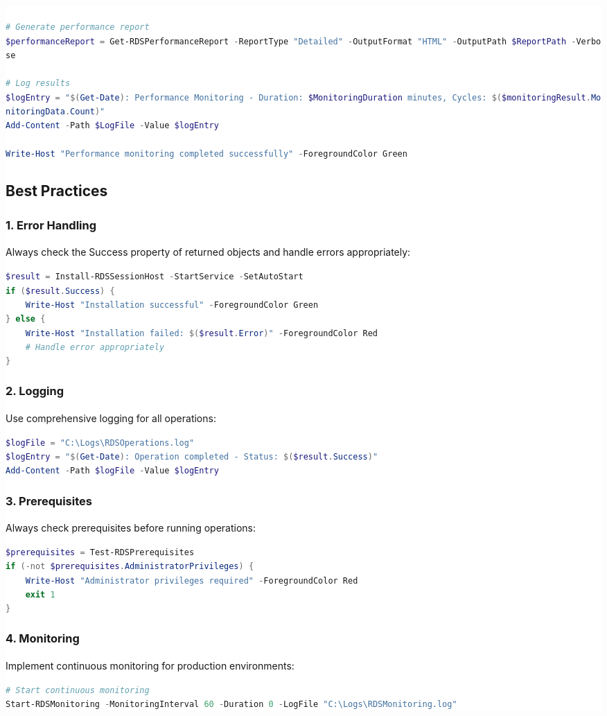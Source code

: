 ```powershell

# Generate performance report
$performanceReport = Get-RDSPerformanceReport -ReportType "Detailed" -OutputFormat "HTML" -OutputPath $ReportPath -Verbose

# Log results
$logEntry = "$(Get-Date): Performance Monitoring - Duration: $MonitoringDuration minutes, Cycles: $($monitoringResult.MonitoringData.Count)"
Add-Content -Path $LogFile -Value $logEntry

Write-Host "Performance monitoring completed successfully" -ForegroundColor Green
```

## Best Practices

### 1. Error Handling
Always check the Success property of returned objects and handle errors appropriately:

```powershell
$result = Install-RDSSessionHost -StartService -SetAutoStart
if ($result.Success) {
    Write-Host "Installation successful" -ForegroundColor Green
} else {
    Write-Host "Installation failed: $($result.Error)" -ForegroundColor Red
    # Handle error appropriately
}
```

### 2. Logging
Use comprehensive logging for all operations:

```powershell
$logFile = "C:\Logs\RDSOperations.log"
$logEntry = "$(Get-Date): Operation completed - Status: $($result.Success)"
Add-Content -Path $logFile -Value $logEntry
```

### 3. Prerequisites
Always check prerequisites before running operations:

```powershell
$prerequisites = Test-RDSPrerequisites
if (-not $prerequisites.AdministratorPrivileges) {
    Write-Host "Administrator privileges required" -ForegroundColor Red
    exit 1
}
```

### 4. Monitoring
Implement continuous monitoring for production environments:

```powershell
# Start continuous monitoring
Start-RDSMonitoring -MonitoringInterval 60 -Duration 0 -LogFile "C:\Logs\RDSMonitoring.log"
```
